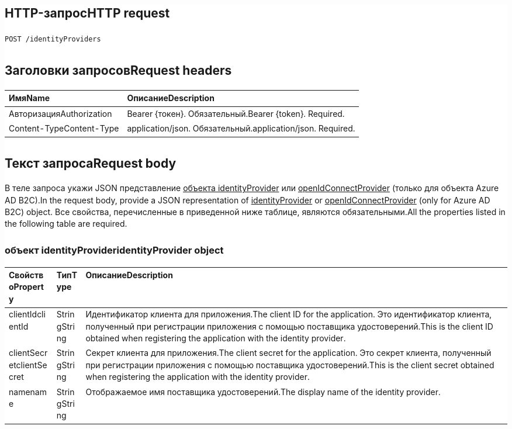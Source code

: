 ## <a name="http-request"></a><span data-ttu-id="3a0c0-120">HTTP-запрос</span><span class="sxs-lookup"><span data-stu-id="3a0c0-120">HTTP request</span></span>



```http
POST /identityProviders
```

## <a name="request-headers"></a><span data-ttu-id="3a0c0-121">Заголовки запросов</span><span class="sxs-lookup"><span data-stu-id="3a0c0-121">Request headers</span></span>

|<span data-ttu-id="3a0c0-122">Имя</span><span class="sxs-lookup"><span data-stu-id="3a0c0-122">Name</span></span>|<span data-ttu-id="3a0c0-123">Описание</span><span class="sxs-lookup"><span data-stu-id="3a0c0-123">Description</span></span>|
|:---------------|:----------|
|<span data-ttu-id="3a0c0-124">Авторизация</span><span class="sxs-lookup"><span data-stu-id="3a0c0-124">Authorization</span></span>|<span data-ttu-id="3a0c0-p102">Bearer {токен}. Обязательный.</span><span class="sxs-lookup"><span data-stu-id="3a0c0-p102">Bearer {token}. Required.</span></span>|
|<span data-ttu-id="3a0c0-127">Content-Type</span><span class="sxs-lookup"><span data-stu-id="3a0c0-127">Content-Type</span></span>|<span data-ttu-id="3a0c0-p103">application/json. Обязательный.</span><span class="sxs-lookup"><span data-stu-id="3a0c0-p103">application/json. Required.</span></span>|

## <a name="request-body"></a><span data-ttu-id="3a0c0-130">Текст запроса</span><span class="sxs-lookup"><span data-stu-id="3a0c0-130">Request body</span></span>

<span data-ttu-id="3a0c0-131">В теле запроса укажи JSON представление [объекта identityProvider](../resources/identityprovider.md) или [openIdConnectProvider](../resources/openidconnectprovider.md) (только для объекта Azure AD B2C).</span><span class="sxs-lookup"><span data-stu-id="3a0c0-131">In the request body, provide a JSON representation of [identityProvider](../resources/identityprovider.md) or [openIdConnectProvider](../resources/openidconnectprovider.md) (only for Azure AD B2C) object.</span></span> <span data-ttu-id="3a0c0-132">Все свойства, перечисленные в приведенной ниже таблице, являются обязательными.</span><span class="sxs-lookup"><span data-stu-id="3a0c0-132">All the properties listed in the following table are required.</span></span>

### <a name="identityprovider-object"></a><span data-ttu-id="3a0c0-133">объект identityProvider</span><span class="sxs-lookup"><span data-stu-id="3a0c0-133">identityProvider object</span></span>

|<span data-ttu-id="3a0c0-134">Свойство</span><span class="sxs-lookup"><span data-stu-id="3a0c0-134">Property</span></span>|<span data-ttu-id="3a0c0-135">Тип</span><span class="sxs-lookup"><span data-stu-id="3a0c0-135">Type</span></span>|<span data-ttu-id="3a0c0-136">Описание</span><span class="sxs-lookup"><span data-stu-id="3a0c0-136">Description</span></span>|
|:---------------|:--------|:----------|
|<span data-ttu-id="3a0c0-137">clientId</span><span class="sxs-lookup"><span data-stu-id="3a0c0-137">clientId</span></span>|<span data-ttu-id="3a0c0-138">String</span><span class="sxs-lookup"><span data-stu-id="3a0c0-138">String</span></span>|<span data-ttu-id="3a0c0-139">Идентификатор клиента для приложения.</span><span class="sxs-lookup"><span data-stu-id="3a0c0-139">The client ID for the application.</span></span> <span data-ttu-id="3a0c0-140">Это идентификатор клиента, полученный при регистрации приложения с помощью поставщика удостоверений.</span><span class="sxs-lookup"><span data-stu-id="3a0c0-140">This is the client ID obtained when registering the application with the identity provider.</span></span>|
|<span data-ttu-id="3a0c0-141">clientSecret</span><span class="sxs-lookup"><span data-stu-id="3a0c0-141">clientSecret</span></span>|<span data-ttu-id="3a0c0-142">String</span><span class="sxs-lookup"><span data-stu-id="3a0c0-142">String</span></span>|<span data-ttu-id="3a0c0-143">Секрет клиента для приложения.</span><span class="sxs-lookup"><span data-stu-id="3a0c0-143">The client secret for the application.</span></span> <span data-ttu-id="3a0c0-144">Это секрет клиента, полученный при регистрации приложения с помощью поставщика удостоверений.</span><span class="sxs-lookup"><span data-stu-id="3a0c0-144">This is the client secret obtained when registering the application with the identity provider.</span></span>|
|<span data-ttu-id="3a0c0-145">name</span><span class="sxs-lookup"><span data-stu-id="3a0c0-145">name</span></span>|<span data-ttu-id="3a0c0-146">String</span><span class="sxs-lookup"><span data-stu-id="3a0c0-146">String</span></span>|<span data-ttu-id="3a0c0-147">Отображаемое имя поставщика удостоверений.</span><span class="sxs-lookup"><span data-stu-id="3a0c0-147">The display name of the identity provider.</span></span>|